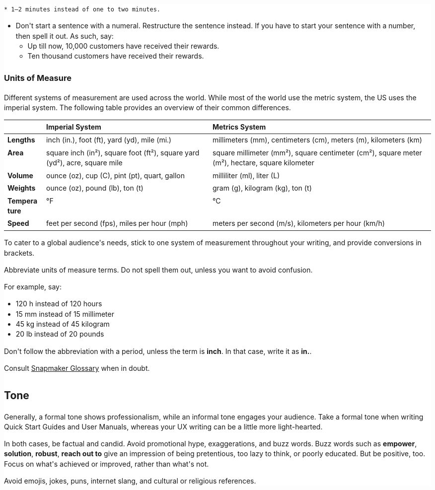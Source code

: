     * 1–2 minutes instead of one to two minutes.
* Don't start a sentence with a numeral. Restructure the sentence instead. If you have to start your sentence with a number, then spell it out. As such, say:
    * Up till now, 10,000 customers have received their rewards.
    * Ten thousand customers have received their rewards.
    
    
### Units of Measure

Different systems of measurement are used across the world. While most of the world use the metric system, the US uses the imperial system. The following table provides an overview of their common differences.

|    |**Imperial System**|**Metrics System**|
|:----|:----|:----|
|**Lengths**|inch (in.), foot (ft), yard (yd), mile (mi.)|millimeters (mm), centimeters (cm), meters (m), kilometers (km)|
|**Area**|square inch (in²), square foot (ft²), square yard (yd²), acre, square mile|square millimeter (mm²), square centimeter (cm²), square meter (m²), hectare, square kilometer|
|**Volume**|ounce (oz), cup (C), pint (pt), quart, gallon|milliliter (ml), liter (L)|
|**Weights**|ounce (oz), pound (lb), ton (t)|gram (g), kilogram (kg), ton (t)|
|**Temperature**|°F|°C|
|**Speed**|feet per second (fps), miles per hour (mph)|meters per second (m/s), kilometers per hour (km/h)|

To cater to a global audience's needs, stick to one system of measurement throughout your writing, and provide conversions in brackets.

Abbreviate units of measure terms. Do not spell them out, unless you want to avoid confusion.

For example, say:

* 120 h instead of 120 hours
* 15 mm instead of 15 millimeter
* 45 kg instead of 45 kilogram
* 20 lb instead of 20 pounds

Don't follow the abbreviation with a period, unless the term is **inch**. In that case, write it as **in.**.

Consult [Snapmaker Glossary](https://shimo.im/sheets/9YTQWxT6yVkxYHGp) when in doubt.


## **Tone**

Generally, a formal tone shows professionalism, while an informal tone engages your audience. Take a formal tone when writing Quick Start Guides and User Manuals, whereas your UX writing can be a little more light-hearted.

In both cases, be factual and candid. Avoid promotional hype, exaggerations, and buzz words. Buzz words such as **empower**, **solution**, **robust**, **reach out to** give an impression of being pretentious, too lazy to think, or poorly educated. But be positive, too. Focus on what's achieved or improved, rather than what's not.

Avoid emojis, jokes, puns, internet slang, and cultural or religious references.
